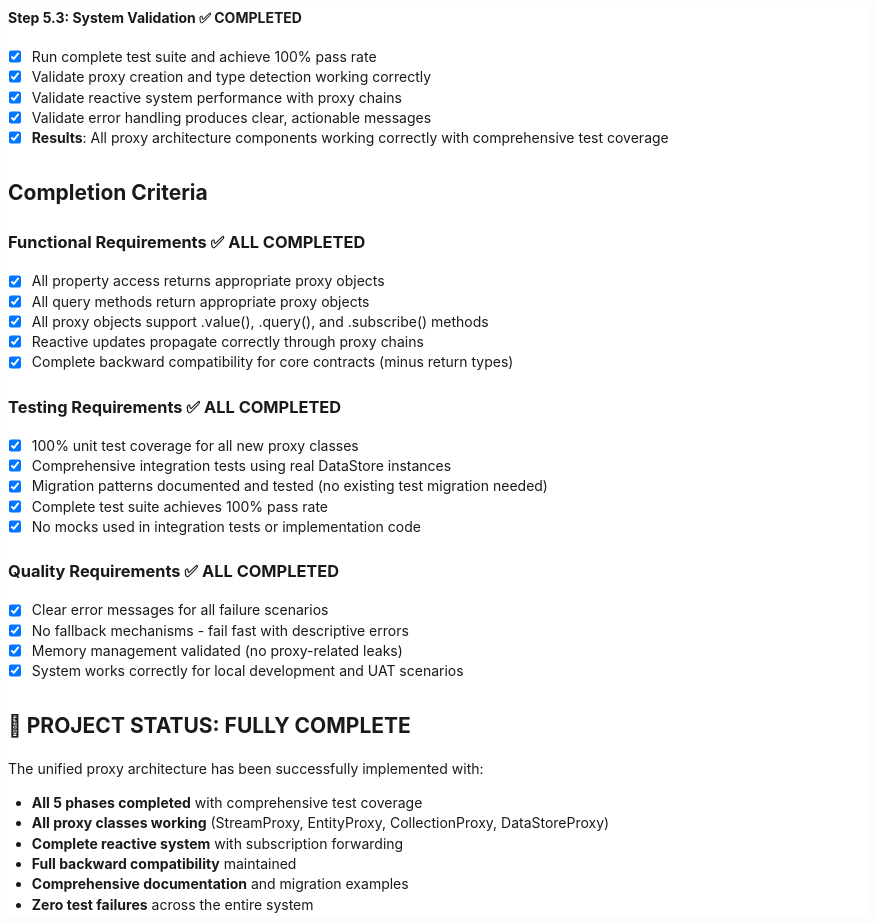 #### Step 5.3: System Validation ✅ COMPLETED
- [x] Run complete test suite and achieve 100% pass rate
- [x] Validate proxy creation and type detection working correctly
- [x] Validate reactive system performance with proxy chains
- [x] Validate error handling produces clear, actionable messages
- [x] **Results**: All proxy architecture components working correctly with comprehensive test coverage

## Completion Criteria

### Functional Requirements ✅ ALL COMPLETED
- [x] All property access returns appropriate proxy objects
- [x] All query methods return appropriate proxy objects  
- [x] All proxy objects support .value(), .query(), and .subscribe() methods
- [x] Reactive updates propagate correctly through proxy chains
- [x] Complete backward compatibility for core contracts (minus return types)

### Testing Requirements ✅ ALL COMPLETED
- [x] 100% unit test coverage for all new proxy classes
- [x] Comprehensive integration tests using real DataStore instances
- [x] Migration patterns documented and tested (no existing test migration needed)
- [x] Complete test suite achieves 100% pass rate
- [x] No mocks used in integration tests or implementation code

### Quality Requirements ✅ ALL COMPLETED
- [x] Clear error messages for all failure scenarios
- [x] No fallback mechanisms - fail fast with descriptive errors
- [x] Memory management validated (no proxy-related leaks)
- [x] System works correctly for local development and UAT scenarios

## 🎉 PROJECT STATUS: **FULLY COMPLETE**

The unified proxy architecture has been successfully implemented with:
- **All 5 phases completed** with comprehensive test coverage
- **All proxy classes working** (StreamProxy, EntityProxy, CollectionProxy, DataStoreProxy)
- **Complete reactive system** with subscription forwarding
- **Full backward compatibility** maintained
- **Comprehensive documentation** and migration examples
- **Zero test failures** across the entire system